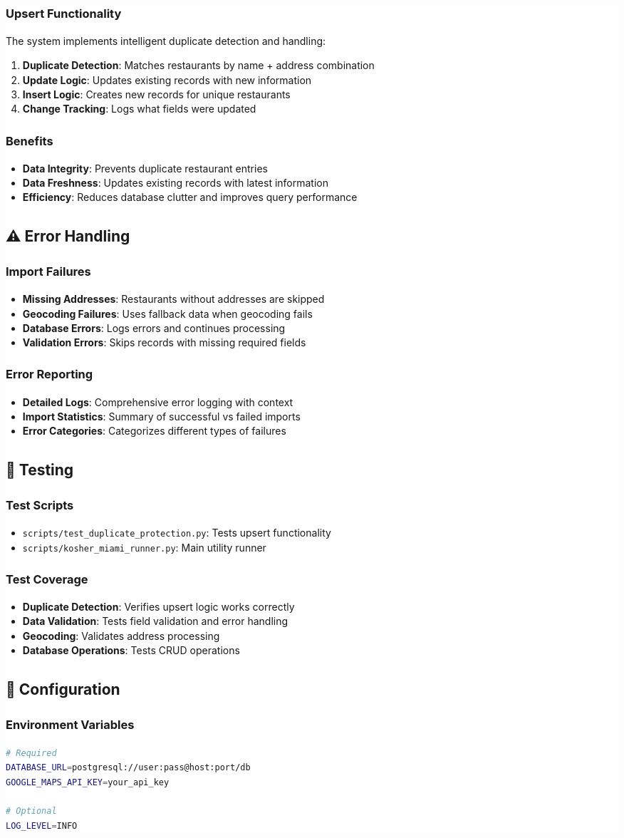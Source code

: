 ### Upsert Functionality
The system implements intelligent duplicate detection and handling:

1. **Duplicate Detection**: Matches restaurants by name + address combination
2. **Update Logic**: Updates existing records with new information
3. **Insert Logic**: Creates new records for unique restaurants
4. **Change Tracking**: Logs what fields were updated

### Benefits
- **Data Integrity**: Prevents duplicate restaurant entries
- **Data Freshness**: Updates existing records with latest information
- **Efficiency**: Reduces database clutter and improves query performance

## ⚠️ Error Handling

### Import Failures
- **Missing Addresses**: Restaurants without addresses are skipped
- **Geocoding Failures**: Uses fallback data when geocoding fails
- **Database Errors**: Logs errors and continues processing
- **Validation Errors**: Skips records with missing required fields

### Error Reporting
- **Detailed Logs**: Comprehensive error logging with context
- **Import Statistics**: Summary of successful vs failed imports
- **Error Categories**: Categorizes different types of failures

## 🧪 Testing

### Test Scripts
- `scripts/test_duplicate_protection.py`: Tests upsert functionality
- `scripts/kosher_miami_runner.py`: Main utility runner

### Test Coverage
- **Duplicate Detection**: Verifies upsert logic works correctly
- **Data Validation**: Tests field validation and error handling
- **Geocoding**: Validates address processing
- **Database Operations**: Tests CRUD operations

## 🔧 Configuration

### Environment Variables
```bash
# Required
DATABASE_URL=postgresql://user:pass@host:port/db
GOOGLE_MAPS_API_KEY=your_api_key

# Optional
LOG_LEVEL=INFO
```
